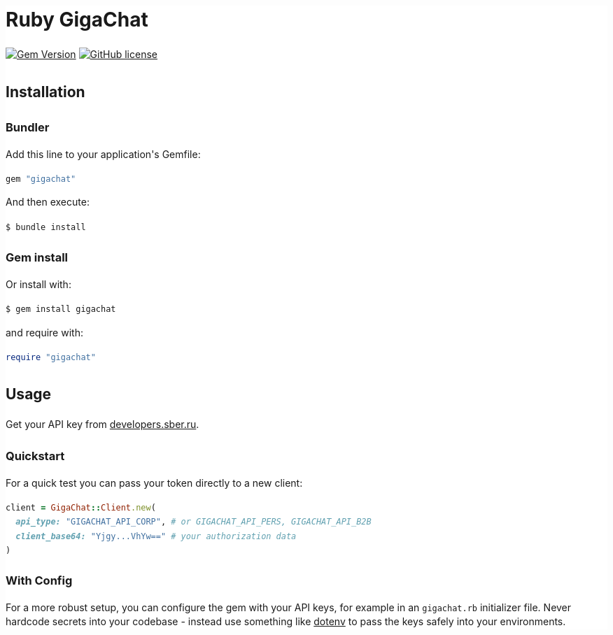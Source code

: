 # Ruby GigaChat

[![Gem Version](https://img.shields.io/gem/v/gigachat.svg)](https://rubygems.org/gems/gigachat)
[![GitHub license](https://img.shields.io/badge/license-MIT-blue.svg)](https://github.com/neonix20b/gigachat/blob/main/LICENSE.txt)

## Installation

### Bundler

Add this line to your application's Gemfile:

```ruby
gem "gigachat"
```

And then execute:

```bash
$ bundle install
```

### Gem install

Or install with:

```bash
$ gem install gigachat
```

and require with:

```ruby
require "gigachat"
```

## Usage

Get your API key from [developers.sber.ru](https://developers.sber.ru/).

### Quickstart

For a quick test you can pass your token directly to a new client:

```ruby
client = GigaChat::Client.new(
  api_type: "GIGACHAT_API_CORP", # or GIGACHAT_API_PERS, GIGACHAT_API_B2B
  client_base64: "Yjgy...VhYw==" # your authorization data
)
```

### With Config

For a more robust setup, you can configure the gem with your API keys, for example in an `gigachat.rb` initializer file. Never hardcode secrets into your codebase - instead use something like [dotenv](https://github.com/motdotla/dotenv) to pass the keys safely into your environments.
